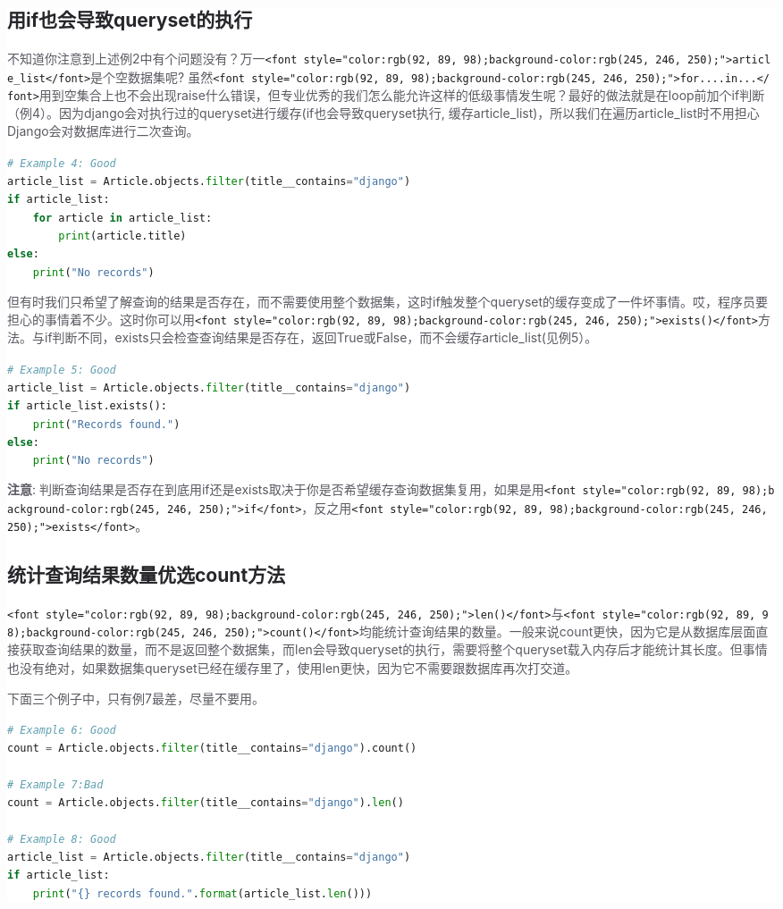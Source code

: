 ## <font style="color:rgb(39, 38, 43);">用if也会导致queryset的执行</font>
<font style="color:rgb(92, 89, 98);">不知道你注意到上述例2中有个问题没有？万一</font>`<font style="color:rgb(92, 89, 98);background-color:rgb(245, 246, 250);">article_list</font>`<font style="color:rgb(92, 89, 98);">是个空数据集呢? 虽然</font>`<font style="color:rgb(92, 89, 98);background-color:rgb(245, 246, 250);">for....in...</font>`<font style="color:rgb(92, 89, 98);">用到空集合上也不会出现raise什么错误，但专业优秀的我们怎么能允许这样的低级事情发生呢？最好的做法就是在loop前加个if判断（例4）。因为django会对执行过的queryset进行缓存(if也会导致queryset执行, 缓存article_list)，所以我们在遍历article_list时不用担心Django会对数据库进行二次查询。</font>

```python
# Example 4: Good
article_list = Article.objects.filter(title__contains="django")
if article_list:
    for article in article_list:
        print(article.title)
else:
    print("No records")
```

<font style="color:rgb(92, 89, 98);">但有时我们只希望了解查询的结果是否存在，而不需要使用整个数据集，这时if触发整个queryset的缓存变成了一件坏事情。哎，程序员要担心的事情着不少。这时你可以用</font>`<font style="color:rgb(92, 89, 98);background-color:rgb(245, 246, 250);">exists()</font>`<font style="color:rgb(92, 89, 98);">方法。与if判断不同，exists只会检查查询结果是否存在，返回True或False，而不会缓存article_list(见例5）。</font>

```python
# Example 5: Good
article_list = Article.objects.filter(title__contains="django")
if article_list.exists():
    print("Records found.")
else:
    print("No records")
```

**<font style="color:rgb(92, 89, 98);">注意</font>**<font style="color:rgb(92, 89, 98);">: 判断查询结果是否存在到底用if还是exists取决于你是否希望缓存查询数据集复用，如果是用</font>`<font style="color:rgb(92, 89, 98);background-color:rgb(245, 246, 250);">if</font>`<font style="color:rgb(92, 89, 98);">，反之用</font>`<font style="color:rgb(92, 89, 98);background-color:rgb(245, 246, 250);">exists</font>`<font style="color:rgb(92, 89, 98);">。</font>

## <font style="color:rgb(39, 38, 43);">统计查询结果数量优选count方法</font>
`<font style="color:rgb(92, 89, 98);background-color:rgb(245, 246, 250);">len()</font>`<font style="color:rgb(92, 89, 98);">与</font>`<font style="color:rgb(92, 89, 98);background-color:rgb(245, 246, 250);">count()</font>`<font style="color:rgb(92, 89, 98);">均能统计查询结果的数量。一般来说count更快，因为它是从数据库层面直接获取查询结果的数量，而不是返回整个数据集，而len会导致queryset的执行，需要将整个queryset载入内存后才能统计其长度。但事情也没有绝对，如果数据集queryset已经在缓存里了，使用len更快，因为它不需要跟数据库再次打交道。</font>

<font style="color:rgb(92, 89, 98);">下面三个例子中，只有例7最差，尽量不要用。</font>

```python
# Example 6: Good
count = Article.objects.filter(title__contains="django").count()

# Example 7:Bad
count = Article.objects.filter(title__contains="django").len()

# Example 8: Good
article_list = Article.objects.filter(title__contains="django")
if article_list:
    print("{} records found.".format(article_list.len()))
```
